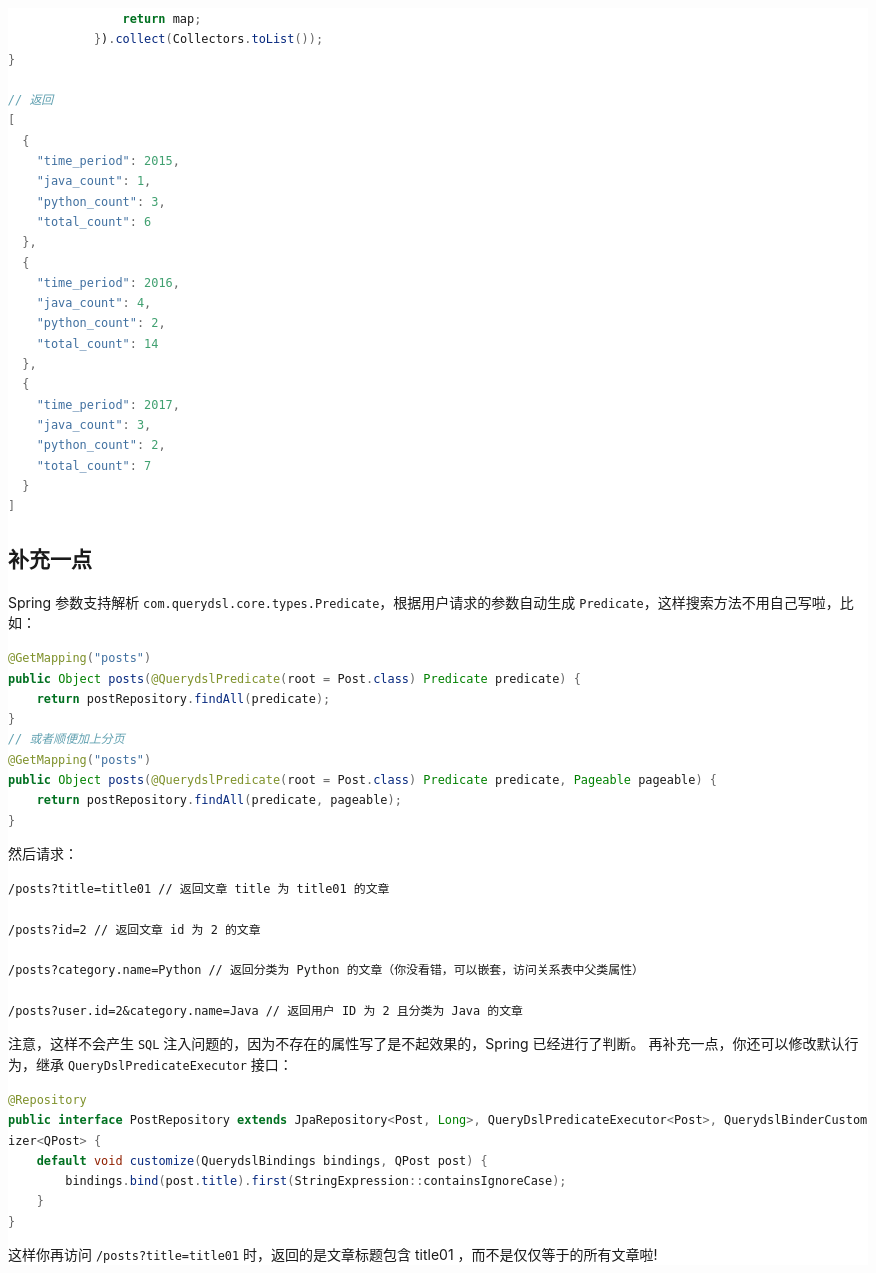 ```java
                return map;
            }).collect(Collectors.toList());
}

// 返回
[
  {
    "time_period": 2015,
    "java_count": 1,
    "python_count": 3,
    "total_count": 6
  },
  {
    "time_period": 2016,
    "java_count": 4,
    "python_count": 2,
    "total_count": 14
  },
  {
    "time_period": 2017,
    "java_count": 3,
    "python_count": 2,
    "total_count": 7
  }
]
```

## 补充一点
Spring 参数支持解析 `com.querydsl.core.types.Predicate`，根据用户请求的参数自动生成 `Predicate`，这样搜索方法不用自己写啦，比如：
```java
@GetMapping("posts")
public Object posts(@QuerydslPredicate(root = Post.class) Predicate predicate) {
    return postRepository.findAll(predicate);
}
// 或者顺便加上分页
@GetMapping("posts")
public Object posts(@QuerydslPredicate(root = Post.class) Predicate predicate, Pageable pageable) {
    return postRepository.findAll(predicate, pageable);
}
```
然后请求：
```
/posts?title=title01 // 返回文章 title 为 title01 的文章

/posts?id=2 // 返回文章 id 为 2 的文章

/posts?category.name=Python // 返回分类为 Python 的文章（你没看错，可以嵌套，访问关系表中父类属性）

/posts?user.id=2&category.name=Java // 返回用户 ID 为 2 且分类为 Java 的文章
```
注意，这样不会产生 `SQL` 注入问题的，因为不存在的属性写了是不起效果的，Spring 已经进行了判断。
再补充一点，你还可以修改默认行为，继承 `QueryDslPredicateExecutor` 接口：
```java
@Repository
public interface PostRepository extends JpaRepository<Post, Long>, QueryDslPredicateExecutor<Post>, QuerydslBinderCustomizer<QPost> {
    default void customize(QuerydslBindings bindings, QPost post) {
        bindings.bind(post.title).first(StringExpression::containsIgnoreCase);
    }
}
```
这样你再访问 `/posts?title=title01` 时，返回的是文章标题包含 title01 ，而不是仅仅等于的所有文章啦!
